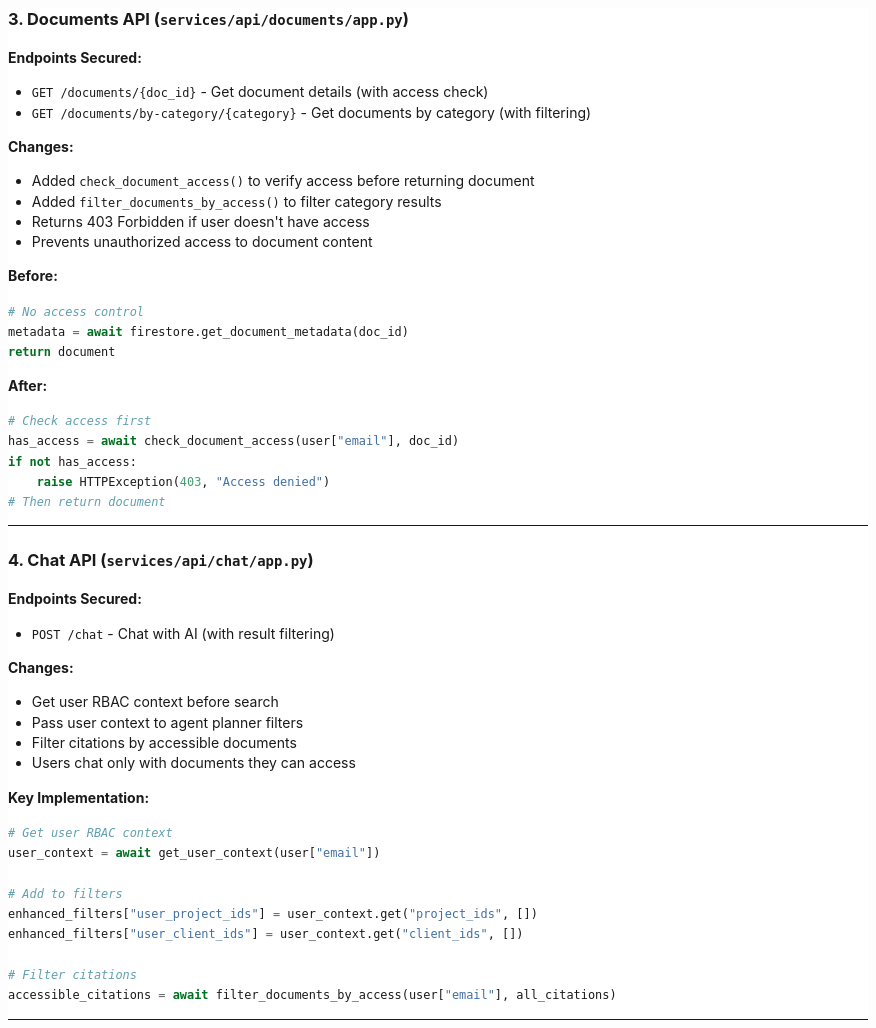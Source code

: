 
### **3. Documents API** (`services/api/documents/app.py`)

**Endpoints Secured:**
- `GET /documents/{doc_id}` - Get document details (with access check)
- `GET /documents/by-category/{category}` - Get documents by category (with filtering)

**Changes:**
- Added `check_document_access()` to verify access before returning document
- Added `filter_documents_by_access()` to filter category results
- Returns 403 Forbidden if user doesn't have access
- Prevents unauthorized access to document content

**Before:**
```python
# No access control
metadata = await firestore.get_document_metadata(doc_id)
return document
```

**After:**
```python
# Check access first
has_access = await check_document_access(user["email"], doc_id)
if not has_access:
    raise HTTPException(403, "Access denied")
# Then return document
```

---

### **4. Chat API** (`services/api/chat/app.py`)

**Endpoints Secured:**
- `POST /chat` - Chat with AI (with result filtering)

**Changes:**
- Get user RBAC context before search
- Pass user context to agent planner filters
- Filter citations by accessible documents
- Users chat only with documents they can access

**Key Implementation:**
```python
# Get user RBAC context
user_context = await get_user_context(user["email"])

# Add to filters
enhanced_filters["user_project_ids"] = user_context.get("project_ids", [])
enhanced_filters["user_client_ids"] = user_context.get("client_ids", [])

# Filter citations
accessible_citations = await filter_documents_by_access(user["email"], all_citations)
```

---
